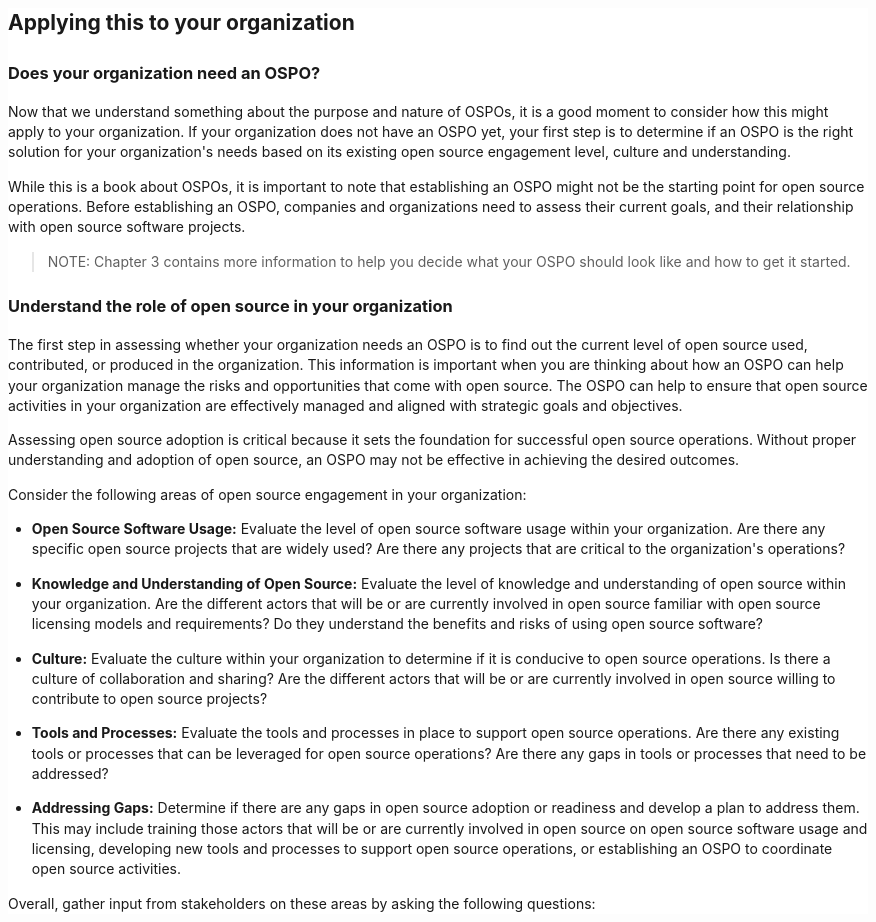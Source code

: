 ## Applying this to your organization



### Does your organization need an OSPO?
Now that we understand something about the purpose and nature of OSPOs, it is a good moment to consider how this might apply to your organization. If your organization does not have an OSPO yet, your first step is to determine if an OSPO is the right solution for your organization's needs based on its existing open source engagement level, culture and understanding.
 
While this is a book about OSPOs, it is important to note that establishing an OSPO might not be the starting point for open source operations. Before establishing an OSPO, companies and organizations need to assess their current goals, and their relationship with open source software projects.

> NOTE: Chapter 3 contains more information to help you decide what your OSPO should look like and how to get it started. 
### Understand the role of open source in your organization

The first step in assessing whether your organization needs an OSPO is to find out the current level of open source used, contributed, or produced in the organization.  This information is important when you are thinking about how an OSPO can help your organization manage the risks and opportunities that come with open source. The OSPO can help to ensure that open source activities in your organization are effectively managed and aligned with strategic goals and objectives.

Assessing open source adoption is critical because it sets the foundation for successful open source operations. Without proper understanding and adoption of open source, an OSPO may not be effective in achieving the desired outcomes.


Consider the following areas of open source engagement in your organization: 


*  **Open Source Software Usage:** Evaluate the level of open source software usage within your organization. Are there any specific open source projects that are widely used? Are there any projects that are critical to the organization's operations?

*  **Knowledge and Understanding of Open Source:** Evaluate the level of knowledge and understanding of open source within your organization. Are the different actors that will be or are currently involved in open source familiar with open source licensing models and requirements? Do they understand the benefits and risks of using open source software?

* **Culture:** Evaluate the culture within your organization to determine if it is conducive to open source operations. Is there a culture of collaboration and sharing? Are the different actors that will be or are currently involved in open source willing to contribute to open source projects?

* **Tools and Processes:** Evaluate the tools and processes in place to support open source operations. Are there any existing tools or processes that can be leveraged for open source operations? Are there any gaps in tools or processes that need to be addressed?

* **Addressing Gaps:** Determine if there are any gaps in open source adoption or readiness and develop a plan to address them. This may include training those actors that will be or are currently involved in open source on open source software usage and licensing, developing new tools and processes to support open source operations, or establishing an OSPO to coordinate open source activities.

Overall, gather input from stakeholders on these areas by asking the following questions:
